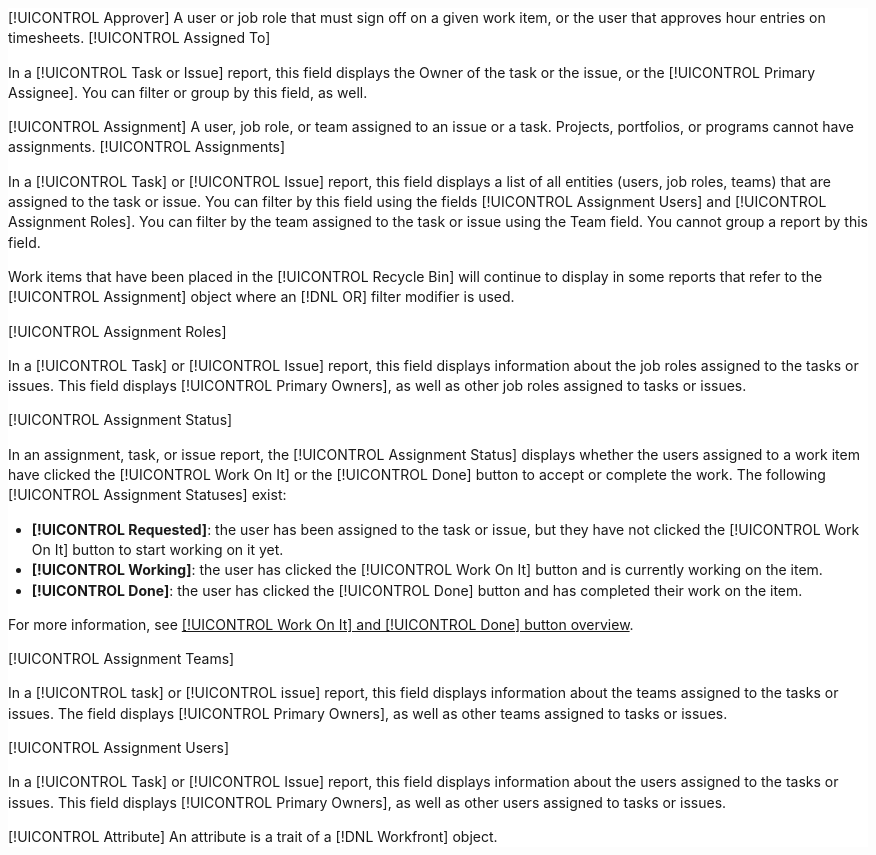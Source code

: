    <td>[!UICONTROL Approver]</td> 
   <td>A user or job role that must sign off on a given work item, or the user that approves hour entries on timesheets.</td> 
  </tr> 
  <tr> 
   <td>[!UICONTROL Assigned To]</td> 
   <td> <p>In a [!UICONTROL Task or Issue] report, this field displays the Owner of the task or the issue, or the [!UICONTROL Primary Assignee]. You can filter or group by this field, as well.</p> </td> 
  </tr> 
  <tr> 
   <td>[!UICONTROL Assignment]</td> 
   <td>A user, job role, or team assigned to an issue or a task. Projects, portfolios, or programs cannot have assignments.</td> 
  </tr> 
  <tr> 
   <td>[!UICONTROL Assignments]</td> 
   <td> <p>In a [!UICONTROL Task] or [!UICONTROL Issue] report, this field displays a list of all entities (users, job roles, teams) that are assigned to the task or issue. You can filter by this field using the fields [!UICONTROL Assignment Users] and [!UICONTROL Assignment Roles]. You can filter by the team assigned to the task or issue using the Team field. You cannot group a report by this field.</p> <p>Work items that have been placed in the [!UICONTROL Recycle Bin] will continue to display in some reports that refer to the [!UICONTROL Assignment] object where an [!DNL OR] filter modifier is used.</p> </td> 
  </tr> 
  <tr> 
   <td>[!UICONTROL Assignment Roles]</td> 
   <td>
   <p>In a [!UICONTROL Task] or [!UICONTROL Issue] report, this field displays information about the job roles assigned to the tasks or issues. This field displays [!UICONTROL Primary Owners], as well as other job roles assigned to tasks or issues.</p> </td> 
  </tr> 
  <tr> 
   <td>[!UICONTROL Assignment Status]</td> 
   <td> <p>In an assignment, task, or issue report, the [!UICONTROL Assignment Status] displays whether the users assigned to a work item have clicked the [!UICONTROL Work On It] or the [!UICONTROL Done] button to accept or complete the work. The following [!UICONTROL Assignment Statuses] exist:</p> 
    <ul> 
     <li><b>[!UICONTROL Requested]</b>: the user has been assigned to the task or issue, but they have not clicked the [!UICONTROL Work On It] button to start working on it yet.</li> 
     <li><b>[!UICONTROL Working]</b>: the user has clicked the [!UICONTROL Work On It] button and is currently working on the item. </li> 
     <li><b>[!UICONTROL Done]</b>: the user has clicked the [!UICONTROL Done] button and has completed their work on the item. </li> 
    </ul> <p>For more information, see <a href="../../../workfront-basics/updating-work-items-and-viewing-updates/work-on-it-and-done-buttons-accept-complete-work.md" class="MCXref xref">[!UICONTROL Work On It] and [!UICONTROL Done] button overview</a>. </p> </td> 
  </tr> 
  <tr> 
   <td>[!UICONTROL Assignment Teams]</td> 
   <td>
   <p>In a [!UICONTROL task] or [!UICONTROL issue] report, this field displays information about the teams assigned to the tasks or issues. The field displays [!UICONTROL Primary Owners], as well as other teams assigned to tasks or issues. </p></td> 
  </tr> 
  <tr> 
   <td>[!UICONTROL Assignment Users]</td> 
   <td>
   <p>In a [!UICONTROL Task] or [!UICONTROL Issue] report, this field displays information about the users assigned to the tasks or issues. This field displays [!UICONTROL Primary Owners], as well as other users assigned to tasks or issues. </p></td> 
  </tr> 
  <tr> 
   <td>[!UICONTROL Attribute]</td> 
   <td>An attribute is a trait of a [!DNL Workfront] object.</td> 